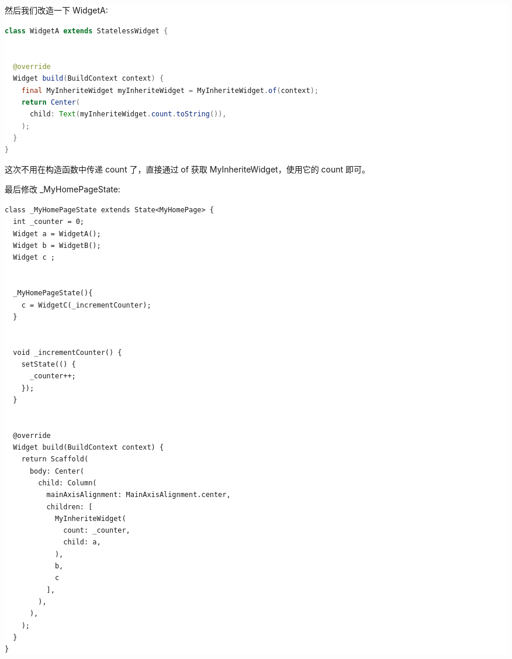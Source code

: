 然后我们改造一下 WidgetA:

```java
class WidgetA extends StatelessWidget {
 
 
  @override
  Widget build(BuildContext context) {
    final MyInheriteWidget myInheriteWidget = MyInheriteWidget.of(context);
    return Center(
      child: Text(myInheriteWidget.count.toString()),
    );
  }
}
```

这次不用在构造函数中传递 count 了，直接通过 of 获取 MyInheriteWidget，使用它的 count 即可。

最后修改 _MyHomePageState:

```properties
class _MyHomePageState extends State<MyHomePage> {
  int _counter = 0;
  Widget a = WidgetA();
  Widget b = WidgetB();
  Widget c ;
 
 
  _MyHomePageState(){
    c = WidgetC(_incrementCounter);
  }
 
 
  void _incrementCounter() {
    setState(() {
      _counter++;
    });
  }
 
 
  @override
  Widget build(BuildContext context) {
    return Scaffold(
      body: Center(
        child: Column(
          mainAxisAlignment: MainAxisAlignment.center,
          children: [
            MyInheriteWidget(
              count: _counter,
              child: a,
            ),
            b,
            c
          ],
        ),
      ),
    );
  }
}
```
